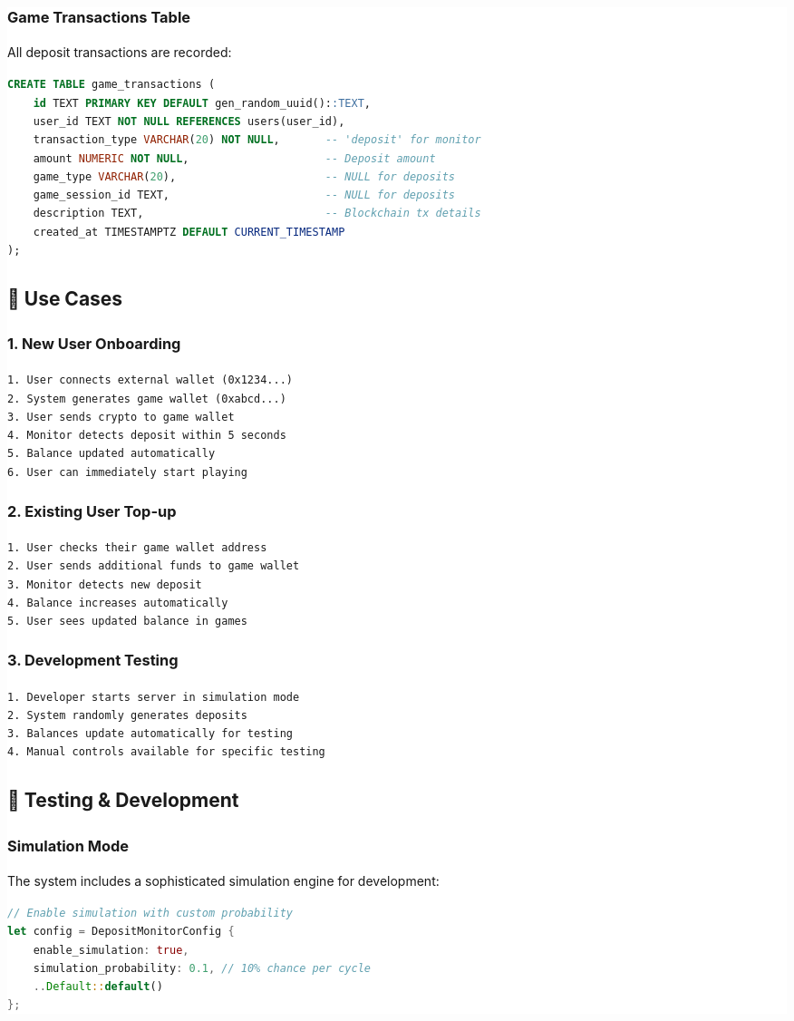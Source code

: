### Game Transactions Table
All deposit transactions are recorded:

```sql
CREATE TABLE game_transactions (
    id TEXT PRIMARY KEY DEFAULT gen_random_uuid()::TEXT,
    user_id TEXT NOT NULL REFERENCES users(user_id),
    transaction_type VARCHAR(20) NOT NULL,       -- 'deposit' for monitor
    amount NUMERIC NOT NULL,                     -- Deposit amount
    game_type VARCHAR(20),                       -- NULL for deposits
    game_session_id TEXT,                        -- NULL for deposits
    description TEXT,                            -- Blockchain tx details
    created_at TIMESTAMPTZ DEFAULT CURRENT_TIMESTAMP
);
```

## 🎯 Use Cases

### 1. New User Onboarding
```
1. User connects external wallet (0x1234...)
2. System generates game wallet (0xabcd...)
3. User sends crypto to game wallet
4. Monitor detects deposit within 5 seconds
5. Balance updated automatically
6. User can immediately start playing
```

### 2. Existing User Top-up
```
1. User checks their game wallet address
2. User sends additional funds to game wallet
3. Monitor detects new deposit
4. Balance increases automatically
5. User sees updated balance in games
```

### 3. Development Testing
```
1. Developer starts server in simulation mode
2. System randomly generates deposits
3. Balances update automatically for testing
4. Manual controls available for specific testing
```

## 🧪 Testing & Development

### Simulation Mode
The system includes a sophisticated simulation engine for development:

```rust
// Enable simulation with custom probability
let config = DepositMonitorConfig {
    enable_simulation: true,
    simulation_probability: 0.1, // 10% chance per cycle
    ..Default::default()
};
```
